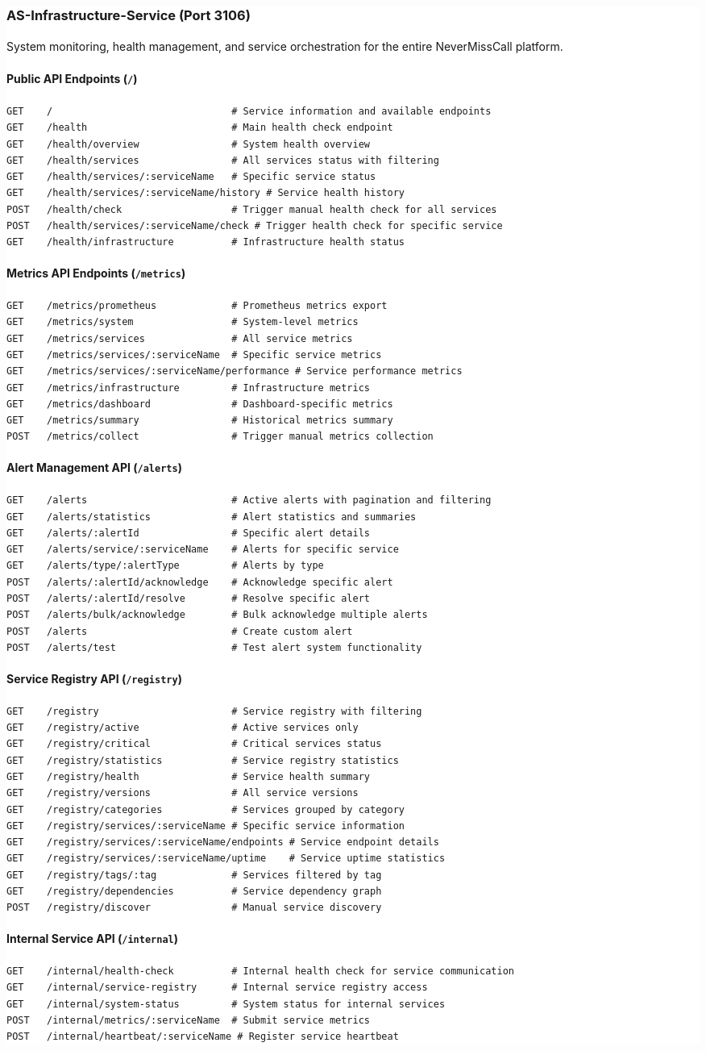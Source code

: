 ### AS-Infrastructure-Service (Port 3106)
System monitoring, health management, and service orchestration for the entire NeverMissCall platform.
#### Public API Endpoints (`/`)
```
GET    /                               # Service information and available endpoints
GET    /health                         # Main health check endpoint
GET    /health/overview                # System health overview
GET    /health/services                # All services status with filtering
GET    /health/services/:serviceName   # Specific service status
GET    /health/services/:serviceName/history # Service health history
POST   /health/check                   # Trigger manual health check for all services
POST   /health/services/:serviceName/check # Trigger health check for specific service
GET    /health/infrastructure          # Infrastructure health status
```
#### Metrics API Endpoints (`/metrics`)
```
GET    /metrics/prometheus             # Prometheus metrics export
GET    /metrics/system                 # System-level metrics
GET    /metrics/services               # All service metrics
GET    /metrics/services/:serviceName  # Specific service metrics
GET    /metrics/services/:serviceName/performance # Service performance metrics
GET    /metrics/infrastructure         # Infrastructure metrics
GET    /metrics/dashboard              # Dashboard-specific metrics
GET    /metrics/summary                # Historical metrics summary
POST   /metrics/collect                # Trigger manual metrics collection
```
#### Alert Management API (`/alerts`)
```
GET    /alerts                         # Active alerts with pagination and filtering
GET    /alerts/statistics              # Alert statistics and summaries
GET    /alerts/:alertId                # Specific alert details
GET    /alerts/service/:serviceName    # Alerts for specific service
GET    /alerts/type/:alertType         # Alerts by type
POST   /alerts/:alertId/acknowledge    # Acknowledge specific alert
POST   /alerts/:alertId/resolve        # Resolve specific alert
POST   /alerts/bulk/acknowledge        # Bulk acknowledge multiple alerts
POST   /alerts                         # Create custom alert
POST   /alerts/test                    # Test alert system functionality
```
#### Service Registry API (`/registry`)
```
GET    /registry                       # Service registry with filtering
GET    /registry/active                # Active services only
GET    /registry/critical              # Critical services status
GET    /registry/statistics            # Service registry statistics
GET    /registry/health                # Service health summary
GET    /registry/versions              # All service versions
GET    /registry/categories            # Services grouped by category
GET    /registry/services/:serviceName # Specific service information
GET    /registry/services/:serviceName/endpoints # Service endpoint details
GET    /registry/services/:serviceName/uptime    # Service uptime statistics
GET    /registry/tags/:tag             # Services filtered by tag
GET    /registry/dependencies          # Service dependency graph
POST   /registry/discover              # Manual service discovery
```
#### Internal Service API (`/internal`)
```
GET    /internal/health-check          # Internal health check for service communication
GET    /internal/service-registry      # Internal service registry access
GET    /internal/system-status         # System status for internal services
POST   /internal/metrics/:serviceName  # Submit service metrics
POST   /internal/heartbeat/:serviceName # Register service heartbeat
```